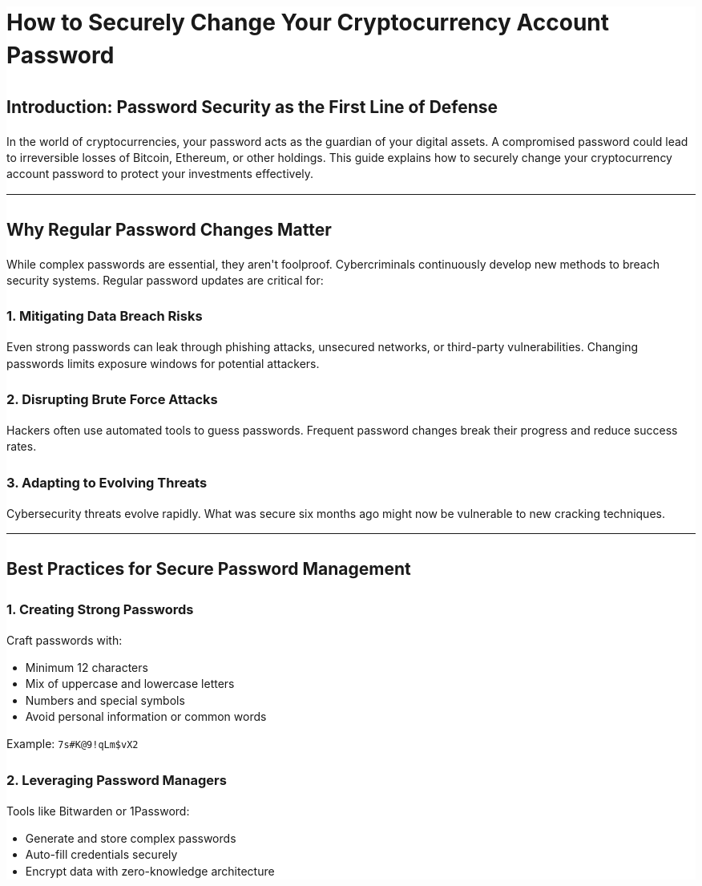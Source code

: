 # How to Securely Change Your Cryptocurrency Account Password  

## Introduction: Password Security as the First Line of Defense  

In the world of cryptocurrencies, your password acts as the guardian of your digital assets. A compromised password could lead to irreversible losses of Bitcoin, Ethereum, or other holdings. This guide explains how to securely change your cryptocurrency account password to protect your investments effectively.  

---

## Why Regular Password Changes Matter  

While complex passwords are essential, they aren't foolproof. Cybercriminals continuously develop new methods to breach security systems. Regular password updates are critical for:  

### 1. Mitigating Data Breach Risks  
Even strong passwords can leak through phishing attacks, unsecured networks, or third-party vulnerabilities. Changing passwords limits exposure windows for potential attackers.  

### 2. Disrupting Brute Force Attacks  
Hackers often use automated tools to guess passwords. Frequent password changes break their progress and reduce success rates.  

### 3. Adapting to Evolving Threats  
Cybersecurity threats evolve rapidly. What was secure six months ago might now be vulnerable to new cracking techniques.  

---

## Best Practices for Secure Password Management  

### 1. Creating Strong Passwords  
Craft passwords with:  
- Minimum 12 characters  
- Mix of uppercase and lowercase letters  
- Numbers and special symbols  
- Avoid personal information or common words  

Example: `7s#K@9!qLm$vX2`  

### 2. Leveraging Password Managers  
Tools like Bitwarden or 1Password:  
- Generate and store complex passwords  
- Auto-fill credentials securely  
- Encrypt data with zero-knowledge architecture  

